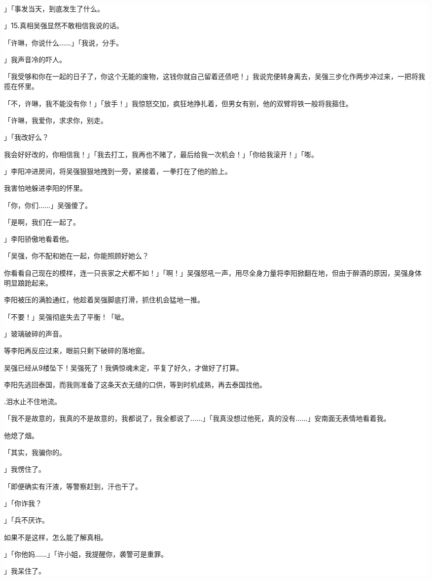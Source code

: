 」「事发当天，到底发生了什么。

」15.真相吴强显然不敢相信我说的话。

「许琳，你说什么……」「我说，分手。

」我声音冷的吓人。

「我受够和你在一起的日子了，你这个无能的废物，这钱你就自己留着还债吧！」我说完便转身离去，吴强三步化作两步冲过来，一把将我揽在怀里。

「不，许琳，我不能没有你！」「放手！」我惊怒交加，疯狂地挣扎着，但男女有别，他的双臂将铁一般将我箍住。

「许琳，我爱你，求求你，别走。

」「我改好么？

我会好好改的，你相信我！」「我去打工，我再也不赌了，最后给我一次机会！」「你给我滚开！」「嘭。

」李阳冲进房间，将吴强狠狠地拽到一旁，紧接着，一拳打在了他的脸上。

我害怕地躲进李阳的怀里。

「你，你们……」吴强傻了。

「是啊，我们在一起了。

」李阳骄傲地看着他。

「吴强，你不配和她在一起，你能照顾好她么？

你看看自己现在的模样，连一只丧家之犬都不如！」「啊！」吴强怒吼一声，用尽全身力量将李阳掀翻在地，但由于醉酒的原因，吴强身体明显踉跄起来。

李阳被压的满脸通红，他趁着吴强脚底打滑，抓住机会猛地一推。

「不要！」吴强彻底失去了平衡！「呲。

」玻璃破碎的声音。

等李阳再反应过来，眼前只剩下破碎的落地窗。

吴强已经从9楼坠下！吴强死了！我俩惊魂未定，平复了好久，才做好了打算。

李阳先逃回泰国，而我则准备了这条天衣无缝的口供，等到时机成熟，再去泰国找他。

.泪水止不住地流。

「我不是故意的，我真的不是故意的，我都说了，我全都说了……」「我真没想过他死，真的没有……」安南面无表情地看着我。

他熄了烟。

「其实，我骗你的。

」我愣住了。

「即便确实有汗液，等警察赶到，汗也干了。

」「你诈我？

」「兵不厌诈。

如果不是这样，怎么能了解真相。

」「你他妈……」「许小姐，我提醒你，袭警可是重罪。

」我呆住了。
